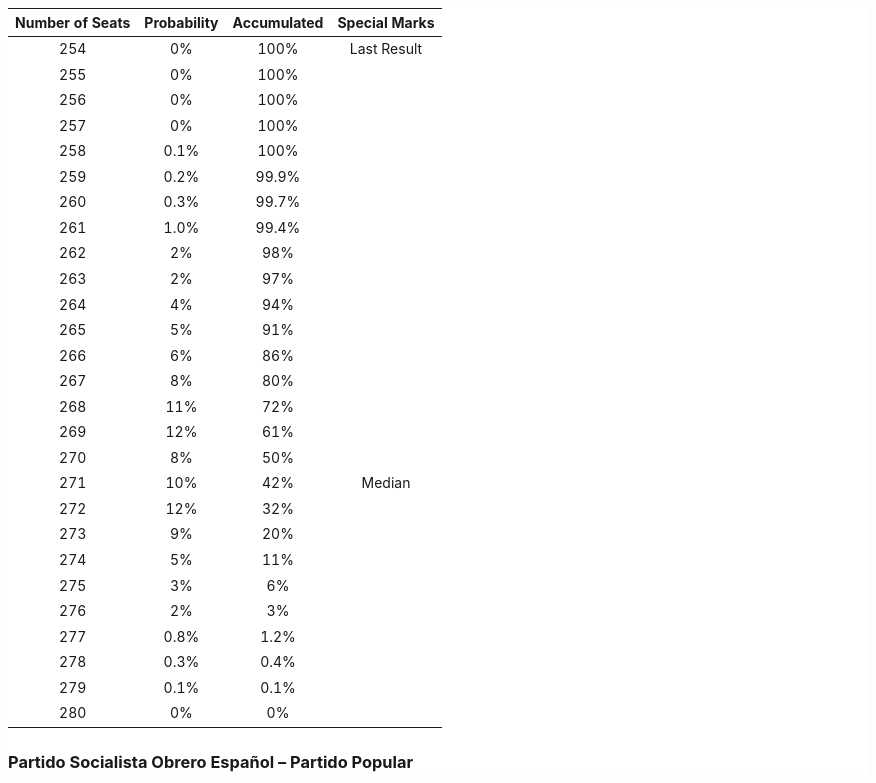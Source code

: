 | Number of Seats | Probability | Accumulated | Special Marks |
|:---------------:|:-----------:|:-----------:|:-------------:|
| 254 | 0% | 100% | Last Result |
| 255 | 0% | 100% |  |
| 256 | 0% | 100% |  |
| 257 | 0% | 100% |  |
| 258 | 0.1% | 100% |  |
| 259 | 0.2% | 99.9% |  |
| 260 | 0.3% | 99.7% |  |
| 261 | 1.0% | 99.4% |  |
| 262 | 2% | 98% |  |
| 263 | 2% | 97% |  |
| 264 | 4% | 94% |  |
| 265 | 5% | 91% |  |
| 266 | 6% | 86% |  |
| 267 | 8% | 80% |  |
| 268 | 11% | 72% |  |
| 269 | 12% | 61% |  |
| 270 | 8% | 50% |  |
| 271 | 10% | 42% | Median |
| 272 | 12% | 32% |  |
| 273 | 9% | 20% |  |
| 274 | 5% | 11% |  |
| 275 | 3% | 6% |  |
| 276 | 2% | 3% |  |
| 277 | 0.8% | 1.2% |  |
| 278 | 0.3% | 0.4% |  |
| 279 | 0.1% | 0.1% |  |
| 280 | 0% | 0% |  |

### Partido Socialista Obrero Español – Partido Popular
